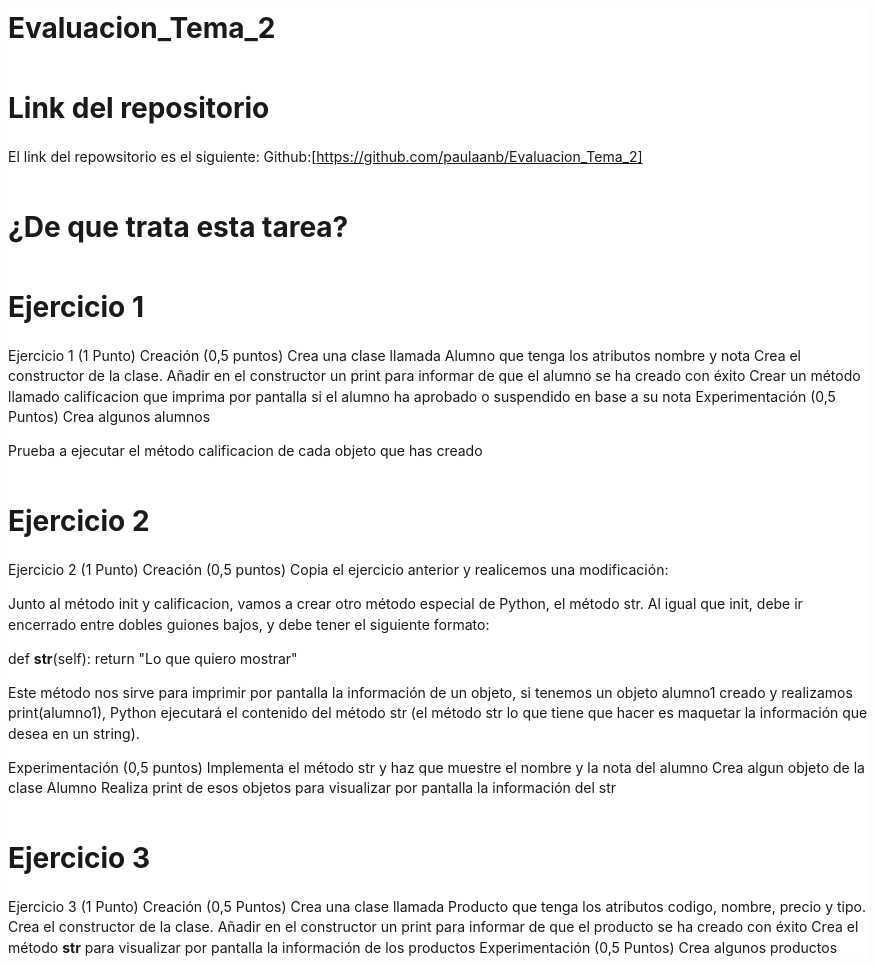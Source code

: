# Evaluacion_Tema_2
# Link del repositorio
El link del repowsitorio es el siguiente: Github:[https://github.com/paulaanb/Evaluacion_Tema_2]
# ¿De que trata esta tarea?

# Ejercicio 1
Ejercicio 1 (1 Punto)
Creación (0,5 puntos)
Crea una clase llamada Alumno que tenga los atributos nombre y nota
Crea el constructor de la clase. Añadir en el constructor un print para informar de que el alumno se ha creado con éxito
Crear un método llamado calificacion que imprima por pantalla si el alumno ha aprobado o suspendido en base a su nota
Experimentación (0,5 Puntos)
Crea algunos alumnos

Prueba a ejecutar el método calificacion de cada objeto que has creado

# Ejercicio 2
Ejercicio 2 (1 Punto)
Creación (0,5 puntos)
Copia el ejercicio anterior y realicemos una modificación:

Junto al método init y calificacion, vamos a crear otro método especial de Python, el método str. Al igual que init, debe ir encerrado entre dobles guiones bajos, y debe tener el siguiente formato:



def __str__(self): return "Lo que quiero mostrar"



Este método nos sirve para imprimir por pantalla la información de un objeto, si tenemos un objeto alumno1 creado y realizamos print(alumno1), Python ejecutará el contenido del método str (el método str lo que tiene que hacer es maquetar la información que desea en un string).

Experimentación (0,5 puntos)
Implementa el método str y haz que muestre el nombre y la nota del alumno
Crea algun objeto de la clase Alumno
Realiza print de esos objetos para visualizar por pantalla la información del str

# Ejercicio 3
Ejercicio 3 (1 Punto)
Creación (0,5 Puntos)
Crea una clase llamada Producto que tenga los atributos codigo, nombre, precio y tipo.
Crea el constructor de la clase. Añadir en el constructor un print para informar de que el producto se ha creado con éxito
Crea el método __str__ para visualizar por pantalla la información de los productos
Experimentación (0,5 Puntos)
Crea algunos productos
